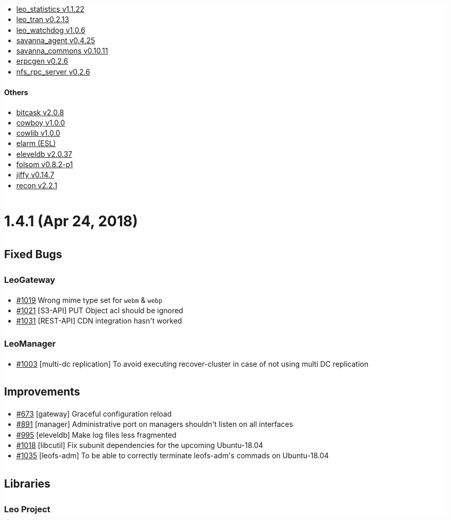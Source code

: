 * [leo_statistics v1.1.22](https://github.com/leo-project/leo_statistics/releases/tag/1.1.22)
* [leo_tran v0.2.13](https://github.com/leo-project/leo_tran/releases/tag/0.2.13)
* [leo_watchdog v1.0.6](https://github.com/leo-project/leo_watchdog/releases/tag/1.0.6)
* [savanna_agent v0.4.25](https://github.com/leo-project/savanna_agent/releases/tag/0.4.25)
* [savanna_commons v0.10.11](https://github.com/leo-project/savanna_commons/releases/tag/0.10.11)
* [erpcgen v0.2.6](https://github.com/leo-project/erpcgen/releases/tag/0.2.6)
* [nfs_rpc_server v0.2.6](https://github.com/leo-project/nfs_rpc_server/releases/tag/0.2.6)

#### Others

* [bitcask v2.0.8](https://github.com/leo-project/bitcask/releases/tag/2.0.8.3-for-leofs)
* [cowboy v1.0.0](https://github.com/leo-project/cowboy/tree/for-leofs-1.4)
* [cowlib v1.0.0](https://github.com/extend/cowboy/releases/tag/1.0.0)
* [elarm (ESL)](https://github.com/esl/elarm/commit/5885c906cb7c248f233b90b83f6b910b7b1d293b)
* [eleveldb v2.0.37](https://github.com/basho/eleveldb/releases/tag/2.0.37)
* [folsom v0.8.2-p1](https://github.com/leo-project/folsom/releases/tag/0.8.2-p1)
* [jiffy v0.14.7](https://github.com/davisp/jiffy/releases/tag/0.14.7)
* [recon v2.2.1](https://github.com/ferd/recon/releases/tag/2.2.1)


# 1.4.1 (Apr 24, 2018)
## Fixed Bugs
### LeoGateway

* [#1019](https://github.com/leo-project/leofs/issues/1019) Wrong mime type set for `webm` & `webp`
* [#1021](https://github.com/leo-project/leofs/issues/1021) [S3-API] PUT Object acl should be ignored
* [#1031](https://github.com/leo-project/leofs/issues/1031) [REST-API] CDN integration hasn't worked

### LeoManager

* [#1003](https://github.com/leo-project/leofs/issues/1003) [multi-dc replication] To avoid executing recover-cluster in case of not using multi DC replication


## Improvements

* [#673](https://github.com/leo-project/leofs/issues/673) [gateway] Graceful configuration reload
* [#891](https://github.com/leo-project/leofs/issues/891) [manager] Administrative port on managers shouldn't listen on all interfaces
* [#995](https://github.com/leo-project/leofs/issues/995) [eleveldb] Make log files less fragmented
* [#1018](https://github.com/leo-project/leofs/issues/1018) [libcutil] Fix subunit dependencies for the upcoming Ubuntu-18.04
* [#1035](https://github.com/leo-project/leofs/pull/1035) [leofs-adm] To be able to correctly terminate leofs-adm's commads on Ubuntu-18.04


## Libraries
### Leo Project
